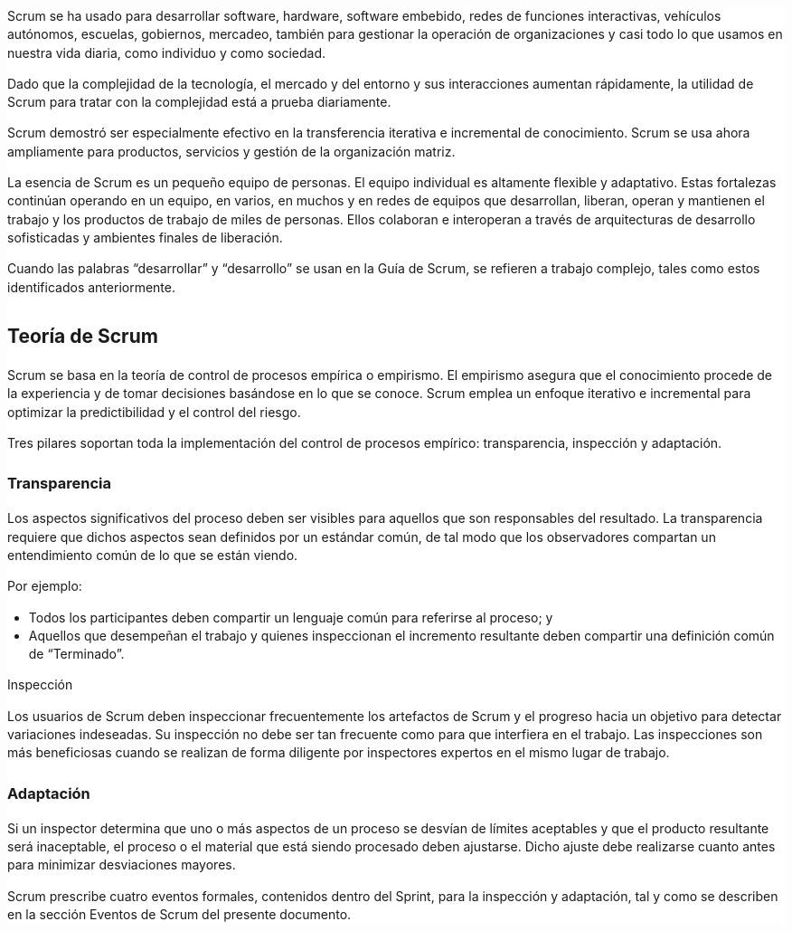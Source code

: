 Scrum se ha usado para desarrollar software, hardware, software embebido, redes de funciones interactivas, vehículos autónomos, escuelas, gobiernos, mercadeo, también para gestionar la operación de organizaciones y casi todo lo que usamos en nuestra vida diaria, como individuo y como sociedad.

Dado que la complejidad de la tecnología, el mercado y del entorno y sus interacciones aumentan rápidamente, la utilidad de Scrum para tratar con la complejidad está a prueba diariamente.

Scrum demostró ser especialmente efectivo en la transferencia iterativa e incremental de conocimiento. Scrum se usa ahora ampliamente para productos, servicios y gestión de la organización matriz.

La esencia de Scrum es un pequeño equipo de personas. El equipo individual es altamente flexible y adaptativo. Estas fortalezas continúan operando en un equipo, en varios, en muchos y en redes de equipos que desarrollan, liberan, operan y mantienen el trabajo y los productos de trabajo de miles de personas. Ellos colaboran e interoperan a través de arquitecturas de desarrollo sofisticadas y ambientes finales de liberación.

Cuando las palabras “desarrollar” y “desarrollo” se usan en la Guía de Scrum, se refieren a trabajo complejo, tales como estos identificados anteriormente.

## Teoría de Scrum

Scrum se basa en la teoría de control de procesos empírica o empirismo. El empirismo asegura que el conocimiento procede de la experiencia y de tomar decisiones basándose en lo que se conoce. Scrum emplea un enfoque iterativo e incremental para optimizar la predictibilidad y el control del riesgo.

Tres pilares soportan toda la implementación del control de procesos empírico: transparencia, inspección y adaptación.

### Transparencia

Los aspectos significativos del proceso deben ser visibles para aquellos que son responsables del resultado. La transparencia requiere que dichos aspectos sean definidos por un estándar común, de tal modo que los observadores compartan un entendimiento común de lo que se están viendo.

Por ejemplo:

* Todos los participantes deben compartir un lenguaje común para referirse al proceso; y
* Aquellos que desempeñan el trabajo y quienes inspeccionan el incremento resultante deben compartir una definición común de “Terminado”.

Inspección

Los usuarios de Scrum deben inspeccionar frecuentemente los artefactos de Scrum y el progreso hacia un objetivo para detectar variaciones indeseadas. Su inspección no debe ser tan frecuente como para que interfiera en el trabajo. Las inspecciones son más beneficiosas cuando se realizan de forma diligente por inspectores expertos en el mismo lugar de trabajo.

### Adaptación

Si un inspector determina que uno o más aspectos de un proceso se desvían de límites aceptables y que el producto resultante será inaceptable, el proceso o el material que está siendo procesado deben ajustarse. Dicho ajuste debe realizarse cuanto antes para minimizar desviaciones mayores.

Scrum prescribe cuatro eventos formales, contenidos dentro del Sprint, para la inspección y adaptación, tal y como se describen en la sección Eventos de Scrum del presente documento.
